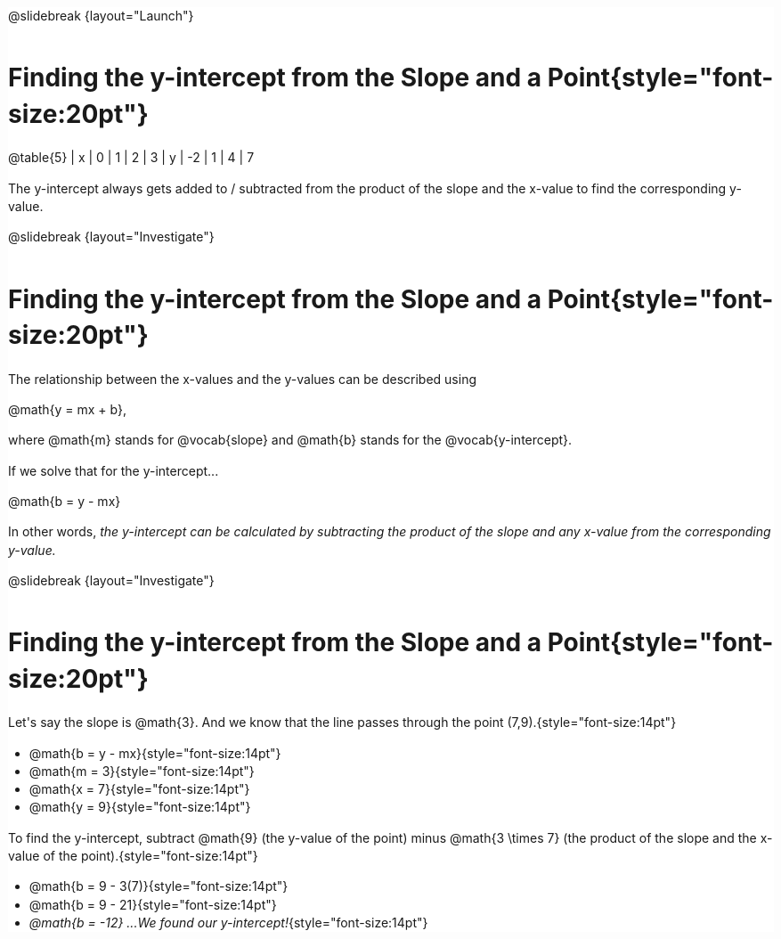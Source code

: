 

@slidebreak
{layout="Launch"}
# Finding the y-intercept from the Slope and a Point{style="font-size:20pt"}

@table{5}
| x |  0  | 1 | 2  | 3
| y |  -2 | 1 | 4  | 7

The y-intercept always gets added to / subtracted from the product of the slope and the x-value to find the corresponding y-value.

@slidebreak
{layout="Investigate"}
# Finding the y-intercept from the Slope and a Point{style="font-size:20pt"}

The relationship between the x-values and the y-values can be described using 

@math{y = mx + b}, 

where @math{m} stands for @vocab{slope} and @math{b} stands for the @vocab{y-intercept}.

If we solve that for the y-intercept...

@math{b = y - mx}

In other words, _the y-intercept can be calculated by subtracting the product of the slope and any x-value from the corresponding y-value._

@slidebreak
{layout="Investigate"}
# Finding the y-intercept from the Slope and a Point{style="font-size:20pt"}


Let's say the slope is @math{3}. And we know that the line passes through the point (7,9).{style="font-size:14pt"}

* @math{b = y - mx}{style="font-size:14pt"}
* @math{m = 3}{style="font-size:14pt"}
* @math{x = 7}{style="font-size:14pt"} 
* @math{y = 9}{style="font-size:14pt"}

To find the y-intercept, subtract @math{9} (the y-value of the point) minus @math{3 \times 7} (the product of the slope and the x-value of the point).{style="font-size:14pt"}

* @math{b = 9 - 3(7)}{style="font-size:14pt"}
* @math{b = 9 - 21}{style="font-size:14pt"}
* _@math{b = -12} ...We found our y-intercept!_{style="font-size:14pt"}
